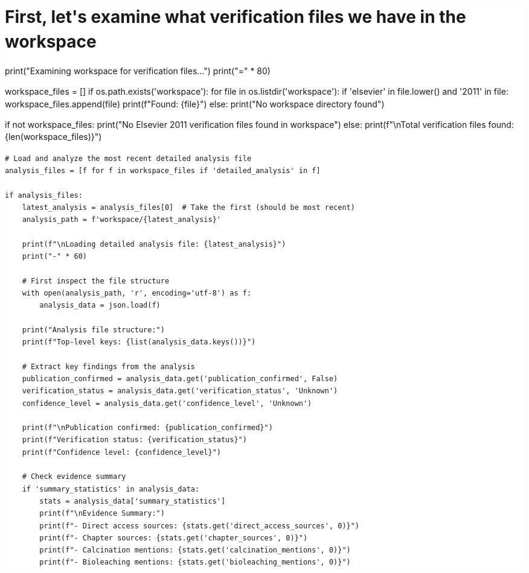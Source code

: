 # First, let's examine what verification files we have in the workspace
print("Examining workspace for verification files...")
print("=" * 80)

workspace_files = []
if os.path.exists('workspace'):
    for file in os.listdir('workspace'):
        if 'elsevier' in file.lower() and '2011' in file:
            workspace_files.append(file)
            print(f"Found: {file}")
else:
    print("No workspace directory found")

if not workspace_files:
    print("No Elsevier 2011 verification files found in workspace")
else:
    print(f"\nTotal verification files found: {len(workspace_files)}")
    
    # Load and analyze the most recent detailed analysis file
    analysis_files = [f for f in workspace_files if 'detailed_analysis' in f]
    
    if analysis_files:
        latest_analysis = analysis_files[0]  # Take the first (should be most recent)
        analysis_path = f'workspace/{latest_analysis}'
        
        print(f"\nLoading detailed analysis file: {latest_analysis}")
        print("-" * 60)
        
        # First inspect the file structure
        with open(analysis_path, 'r', encoding='utf-8') as f:
            analysis_data = json.load(f)
        
        print("Analysis file structure:")
        print(f"Top-level keys: {list(analysis_data.keys())}")
        
        # Extract key findings from the analysis
        publication_confirmed = analysis_data.get('publication_confirmed', False)
        verification_status = analysis_data.get('verification_status', 'Unknown')
        confidence_level = analysis_data.get('confidence_level', 'Unknown')
        
        print(f"\nPublication confirmed: {publication_confirmed}")
        print(f"Verification status: {verification_status}")
        print(f"Confidence level: {confidence_level}")
        
        # Check evidence summary
        if 'summary_statistics' in analysis_data:
            stats = analysis_data['summary_statistics']
            print(f"\nEvidence Summary:")
            print(f"- Direct access sources: {stats.get('direct_access_sources', 0)}")
            print(f"- Chapter sources: {stats.get('chapter_sources', 0)}")
            print(f"- Calcination mentions: {stats.get('calcination_mentions', 0)}")
            print(f"- Bioleaching mentions: {stats.get('bioleaching_mentions', 0)}")
        